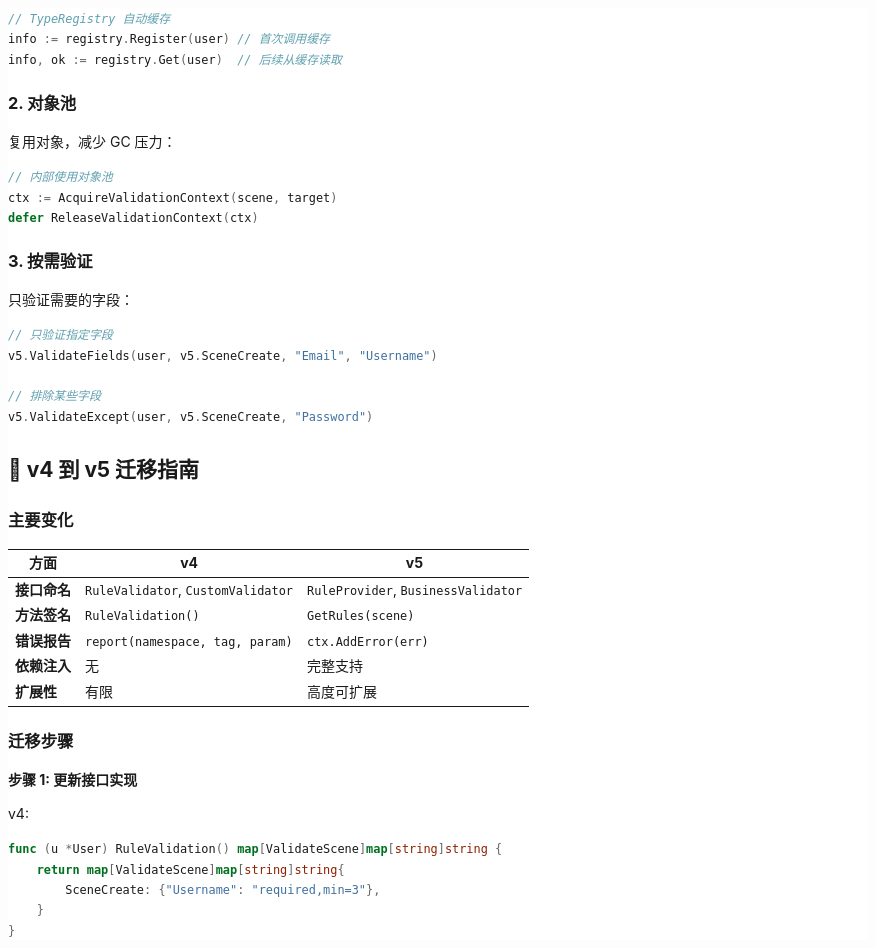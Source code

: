 ```go
// TypeRegistry 自动缓存
info := registry.Register(user) // 首次调用缓存
info, ok := registry.Get(user)  // 后续从缓存读取
```

### 2. 对象池

复用对象，减少 GC 压力：

```go
// 内部使用对象池
ctx := AcquireValidationContext(scene, target)
defer ReleaseValidationContext(ctx)
```

### 3. 按需验证

只验证需要的字段：

```go
// 只验证指定字段
v5.ValidateFields(user, v5.SceneCreate, "Email", "Username")

// 排除某些字段
v5.ValidateExcept(user, v5.SceneCreate, "Password")
```

## 🔄 v4 到 v5 迁移指南

### 主要变化

| 方面 | v4 | v5 |
|------|----|----|
| **接口命名** | `RuleValidator`, `CustomValidator` | `RuleProvider`, `BusinessValidator` |
| **方法签名** | `RuleValidation()` | `GetRules(scene)` |
| **错误报告** | `report(namespace, tag, param)` | `ctx.AddError(err)` |
| **依赖注入** | 无 | 完整支持 |
| **扩展性** | 有限 | 高度可扩展 |

### 迁移步骤

**步骤 1: 更新接口实现**

v4:
```go
func (u *User) RuleValidation() map[ValidateScene]map[string]string {
    return map[ValidateScene]map[string]string{
        SceneCreate: {"Username": "required,min=3"},
    }
}
```
